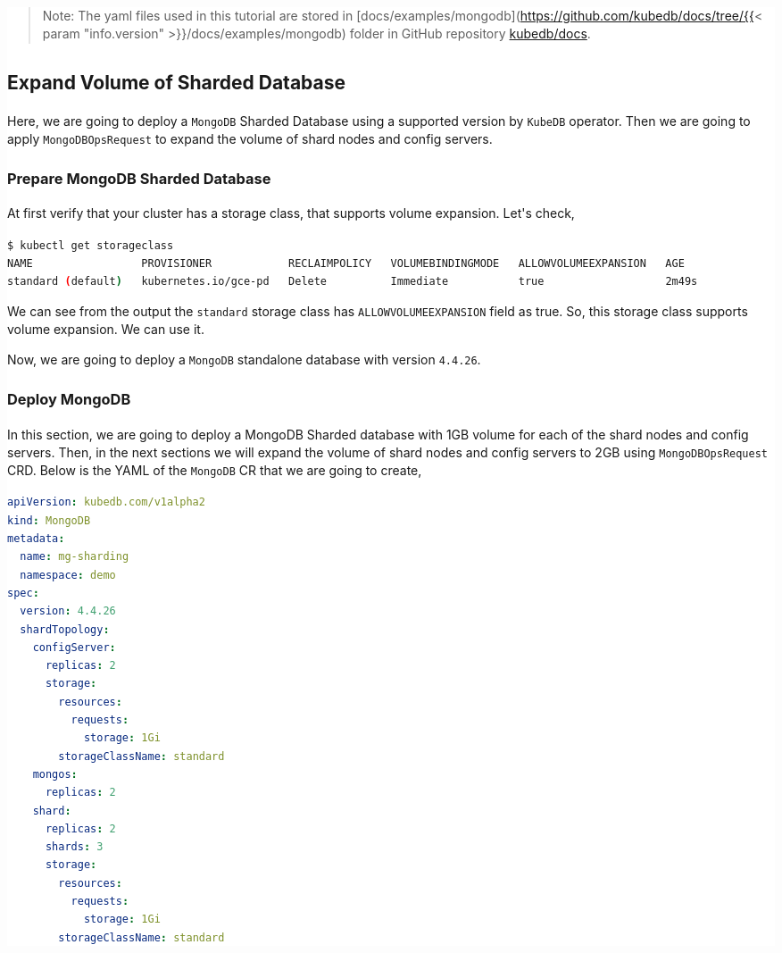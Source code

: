 > Note: The yaml files used in this tutorial are stored in [docs/examples/mongodb](https://github.com/kubedb/docs/tree/{{< param "info.version" >}}/docs/examples/mongodb) folder in GitHub repository [kubedb/docs](https://github.com/kubedb/docs).

## Expand Volume of Sharded Database

Here, we are going to deploy a `MongoDB` Sharded Database using a supported version by `KubeDB` operator. Then we are going to apply `MongoDBOpsRequest` to expand the volume of shard nodes and config servers.

### Prepare MongoDB Sharded Database

At first verify that your cluster has a storage class, that supports volume expansion. Let's check,

```bash
$ kubectl get storageclass
NAME                 PROVISIONER            RECLAIMPOLICY   VOLUMEBINDINGMODE   ALLOWVOLUMEEXPANSION   AGE
standard (default)   kubernetes.io/gce-pd   Delete          Immediate           true                   2m49s
```

We can see from the output the `standard` storage class has `ALLOWVOLUMEEXPANSION` field as true. So, this storage class supports volume expansion. We can use it.

Now, we are going to deploy a `MongoDB` standalone database with version `4.4.26`.

### Deploy MongoDB

In this section, we are going to deploy a MongoDB Sharded database with 1GB volume for each of the shard nodes and config servers. Then, in the next sections we will expand the volume of shard nodes and config servers to 2GB using `MongoDBOpsRequest` CRD. Below is the YAML of the `MongoDB` CR that we are going to create,

```yaml
apiVersion: kubedb.com/v1alpha2
kind: MongoDB
metadata:
  name: mg-sharding
  namespace: demo
spec:
  version: 4.4.26
  shardTopology:
    configServer:
      replicas: 2
      storage:
        resources:
          requests:
            storage: 1Gi
        storageClassName: standard
    mongos:
      replicas: 2
    shard:
      replicas: 2
      shards: 3
      storage:
        resources:
          requests:
            storage: 1Gi
        storageClassName: standard
```

